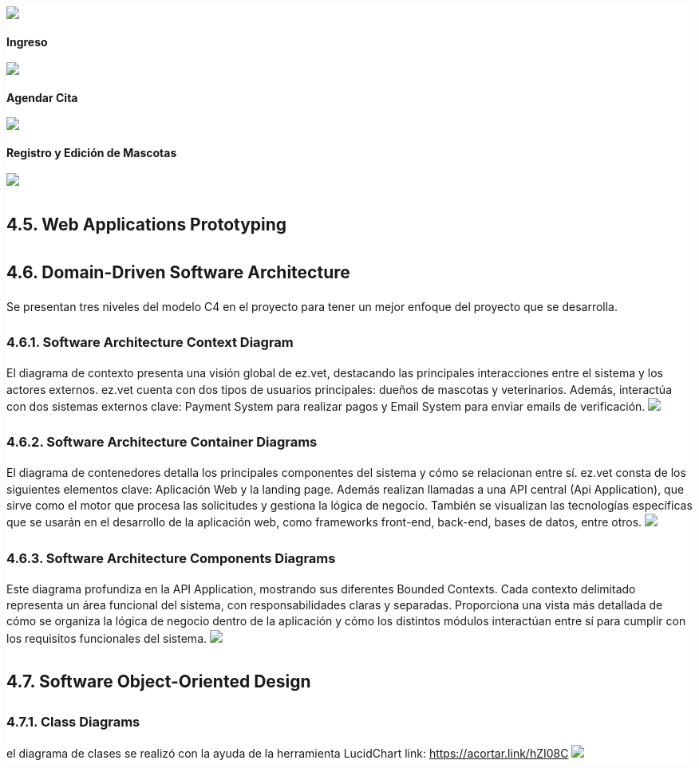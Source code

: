 ![](./assets/imagen/userflow0.png)

**Ingreso**

![](./assets/imagen/userflow1.png)

**Agendar Cita**

![](./assets/imagen/userflow2.png)

**Registro y Edición de Mascotas**

![](./assets/imagen/userflow3.png)


## 4.5. Web Applications Prototyping
## 4.6. Domain-Driven Software Architecture
Se presentan tres niveles del modelo C4 en el proyecto para tener un mejor enfoque del proyecto que se desarrolla.
### 4.6.1. Software Architecture Context Diagram
El diagrama de contexto presenta una visión global de ez.vet, destacando las principales interacciones entre el sistema y los actores externos. ez.vet cuenta con dos tipos de usuarios principales: dueños de mascotas y veterinarios. Además, interactúa con dos sistemas externos clave: Payment System para realizar pagos y Email System para enviar emails de verificación.
![](./assets/imagen/Contexo.png)

### 4.6.2. Software Architecture Container Diagrams
 El diagrama de contenedores detalla los principales componentes del sistema y cómo se relacionan entre sí. ez.vet consta de los siguientes elementos clave: Aplicación Web y la landing page. Además  realizan llamadas a una API central (Api Application), que sirve como el motor que procesa las solicitudes y gestiona la lógica de negocio. También se visualizan las tecnologías específicas que se usarán en el desarrollo de la aplicación web, como frameworks front-end, back-end, bases de datos, entre otros.
![](./assets/imagen/Contenedor.png)

### 4.6.3. Software Architecture Components Diagrams
Este diagrama profundiza en la API Application, mostrando sus diferentes Bounded Contexts. Cada contexto delimitado representa un área funcional del sistema, con responsabilidades claras y separadas. Proporciona una vista más detallada de cómo se organiza la lógica de negocio dentro de la aplicación y cómo los distintos módulos interactúan entre sí para cumplir con los requisitos funcionales del sistema.
![](./assets/imagen/structurizr-94942-API%20Rest%20Component%20Diagram.png)

## 4.7. Software Object-Oriented Design
### 4.7.1. Class Diagrams
el diagrama de clases se realizó con la ayuda de la herramienta LucidChart
link: <https://acortar.link/hZI08C>
![](./assets/imagen/Strategy%20and%20planning.png)
